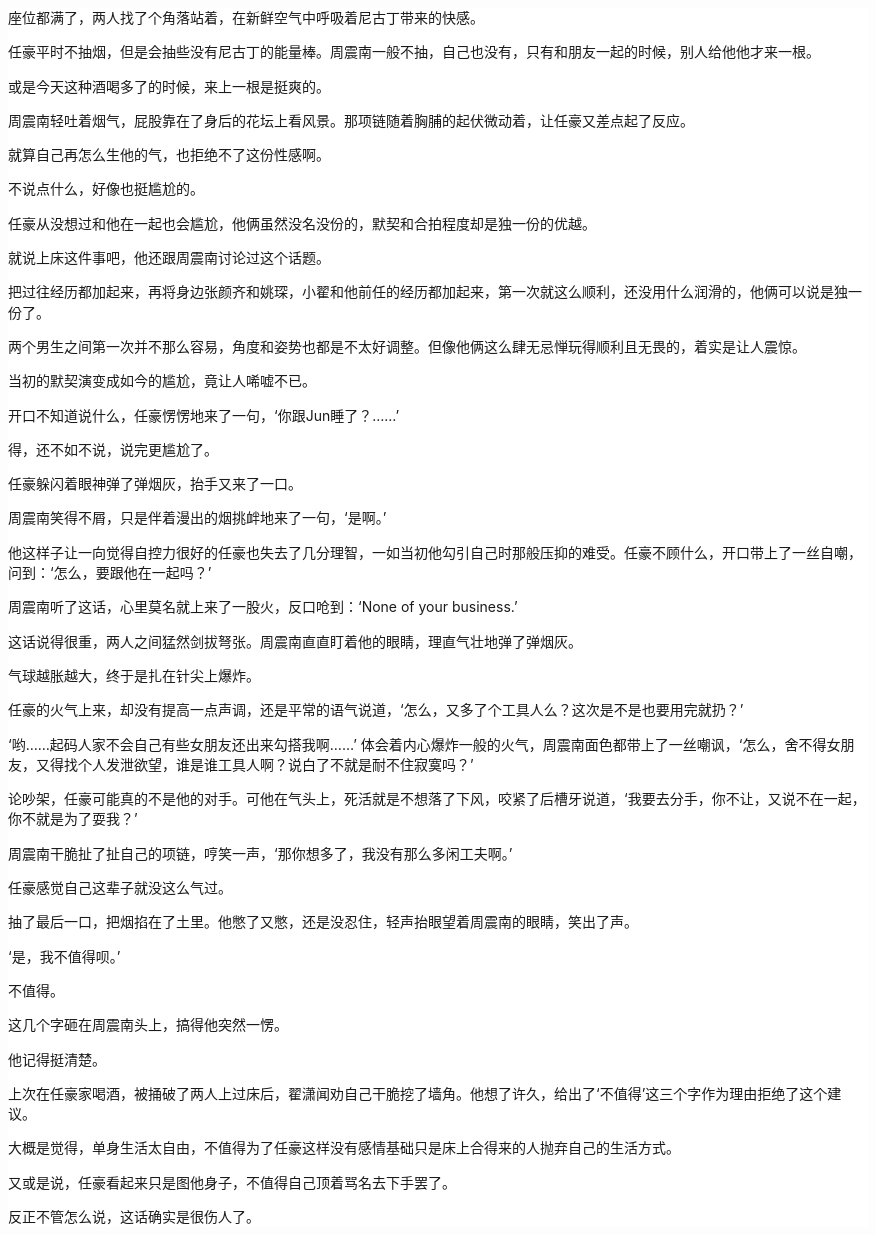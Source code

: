 座位都满了，两人找了个角落站着，在新鲜空气中呼吸着尼古丁带来的快感。

任豪平时不抽烟，但是会抽些没有尼古丁的能量棒。周震南一般不抽，自己也没有，只有和朋友一起的时候，别人给他他才来一根。

或是今天这种酒喝多了的时候，来上一根是挺爽的。

周震南轻吐着烟气，屁股靠在了身后的花坛上看风景。那项链随着胸脯的起伏微动着，让任豪又差点起了反应。

就算自己再怎么生他的气，也拒绝不了这份性感啊。

不说点什么，好像也挺尴尬的。

任豪从没想过和他在一起也会尴尬，他俩虽然没名没份的，默契和合拍程度却是独一份的优越。

就说上床这件事吧，他还跟周震南讨论过这个话题。

把过往经历都加起来，再将身边张颜齐和姚琛，小翟和他前任的经历都加起来，第一次就这么顺利，还没用什么润滑的，他俩可以说是独一份了。

两个男生之间第一次并不那么容易，角度和姿势也都是不太好调整。但像他俩这么肆无忌惮玩得顺利且无畏的，着实是让人震惊。

当初的默契演变成如今的尴尬，竟让人唏嘘不已。

开口不知道说什么，任豪愣愣地来了一句，‘你跟Jun睡了？……’

得，还不如不说，说完更尴尬了。

任豪躲闪着眼神弹了弹烟灰，抬手又来了一口。

周震南笑得不屑，只是伴着漫出的烟挑衅地来了一句，‘是啊。’

他这样子让一向觉得自控力很好的任豪也失去了几分理智，一如当初他勾引自己时那般压抑的难受。任豪不顾什么，开口带上了一丝自嘲，问到：‘怎么，要跟他在一起吗？’

周震南听了这话，心里莫名就上来了一股火，反口呛到：‘None of your business.’

这话说得很重，两人之间猛然剑拔弩张。周震南直直盯着他的眼睛，理直气壮地弹了弹烟灰。

气球越胀越大，终于是扎在针尖上爆炸。

任豪的火气上来，却没有提高一点声调，还是平常的语气说道，‘怎么，又多了个工具人么？这次是不是也要用完就扔？’

‘哟……起码人家不会自己有些女朋友还出来勾搭我啊……’ 体会着内心爆炸一般的火气，周震南面色都带上了一丝嘲讽，‘怎么，舍不得女朋友，又得找个人发泄欲望，谁是谁工具人啊？说白了不就是耐不住寂寞吗？’

论吵架，任豪可能真的不是他的对手。可他在气头上，死活就是不想落了下风，咬紧了后槽牙说道，‘我要去分手，你不让，又说不在一起，你不就是为了耍我？’

周震南干脆扯了扯自己的项链，哼笑一声，‘那你想多了，我没有那么多闲工夫啊。’

任豪感觉自己这辈子就没这么气过。

抽了最后一口，把烟掐在了土里。他憋了又憋，还是没忍住，轻声抬眼望着周震南的眼睛，笑出了声。

‘是，我不值得呗。’

不值得。

这几个字砸在周震南头上，搞得他突然一愣。

他记得挺清楚。

上次在任豪家喝酒，被捅破了两人上过床后，翟潇闻劝自己干脆挖了墙角。他想了许久，给出了‘不值得’这三个字作为理由拒绝了这个建议。

 大概是觉得，单身生活太自由，不值得为了任豪这样没有感情基础只是床上合得来的人抛弃自己的生活方式。

又或是说，任豪看起来只是图他身子，不值得自己顶着骂名去下手罢了。

反正不管怎么说，这话确实是很伤人了。
